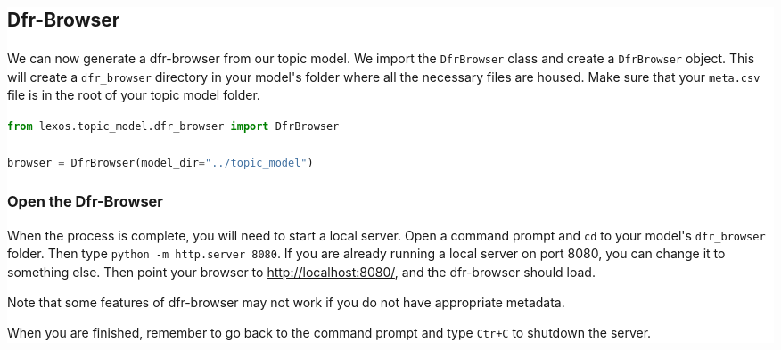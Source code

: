 ## Dfr-Browser

We can now generate a dfr-browser from our topic model. We import the `DfrBrowser` class and create a `DfrBrowser` object. This will create a `dfr_browser` directory in your model's folder where all the necessary files are housed. Make sure that your `meta.csv` file is in the root of your topic model folder.

```python
from lexos.topic_model.dfr_browser import DfrBrowser

browser = DfrBrowser(model_dir="../topic_model")
```

### Open the Dfr-Browser

When the process is complete, you will need to start a local server. Open a command prompt and `cd` to your model's `dfr_browser` folder. Then type `python -m http.server 8080`. If you are already running a local server on port 8080, you can change it to something else. Then point your browser to [http://localhost:8080/](http://localhost:8080/), and the dfr-browser should load.

Note that some features of dfr-browser may not work if you do not have appropriate metadata.

When you are finished, remember to go back to the command prompt and type `Ctr+C` to shutdown the server.
